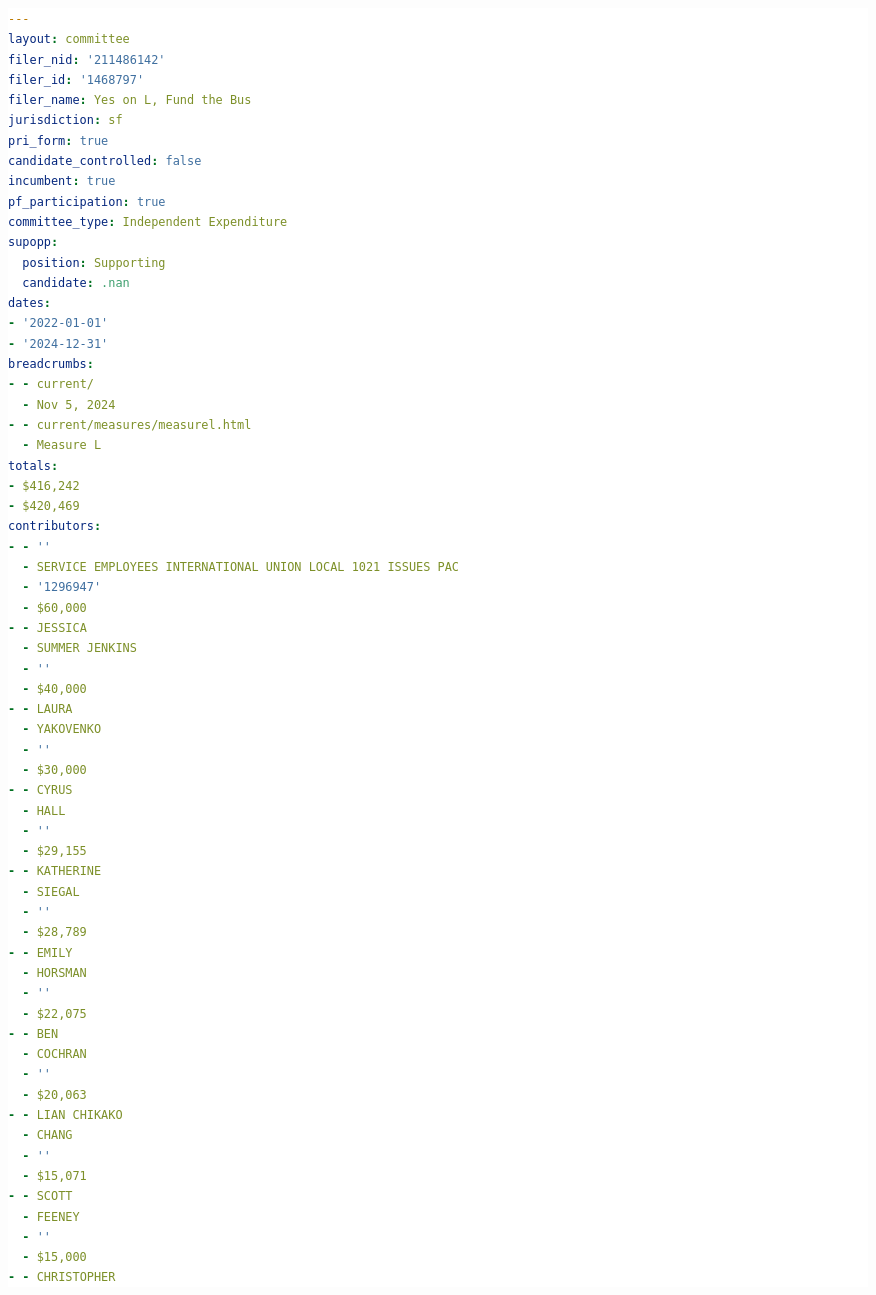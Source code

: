 ```yaml
---
layout: committee
filer_nid: '211486142'
filer_id: '1468797'
filer_name: Yes on L, Fund the Bus
jurisdiction: sf
pri_form: true
candidate_controlled: false
incumbent: true
pf_participation: true
committee_type: Independent Expenditure
supopp:
  position: Supporting
  candidate: .nan
dates:
- '2022-01-01'
- '2024-12-31'
breadcrumbs:
- - current/
  - Nov 5, 2024
- - current/measures/measurel.html
  - Measure L
totals:
- $416,242
- $420,469
contributors:
- - ''
  - SERVICE EMPLOYEES INTERNATIONAL UNION LOCAL 1021 ISSUES PAC
  - '1296947'
  - $60,000
- - JESSICA
  - SUMMER JENKINS
  - ''
  - $40,000
- - LAURA
  - YAKOVENKO
  - ''
  - $30,000
- - CYRUS
  - HALL
  - ''
  - $29,155
- - KATHERINE
  - SIEGAL
  - ''
  - $28,789
- - EMILY
  - HORSMAN
  - ''
  - $22,075
- - BEN
  - COCHRAN
  - ''
  - $20,063
- - LIAN CHIKAKO
  - CHANG
  - ''
  - $15,071
- - SCOTT
  - FEENEY
  - ''
  - $15,000
- - CHRISTOPHER
```